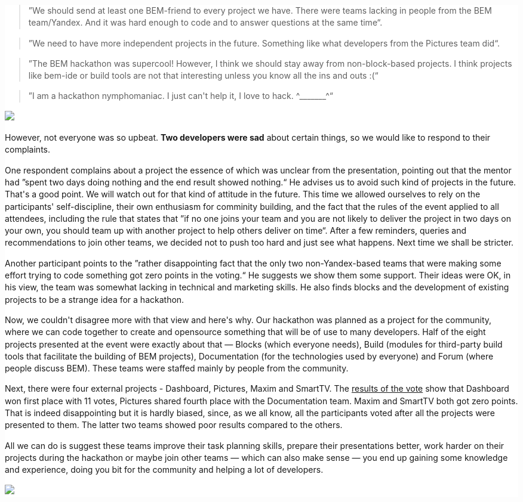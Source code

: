 > ”We should send at least one BEM-friend to every project we have. There were teams lacking in people from the BEM team/Yandex. And it was hard enough to code and to answer questions at the same time“.

> ”We need to have more independent projects in the future. Something like what developers from the Pictures team did“.

> ”The BEM hackathon was supercool! However, I think we should stay away from non-block-based projects. I think projects like bem-ide or build tools are not that interesting unless you know all the ins and outs :(“

> ”I am a hackathon nymphomaniac. I just can't help it, I love to hack. ^_______^“

![](https://img-fotki.yandex.ru/get/15526/44214498.bc/0_9bbfc_3f7ab8a0_XL.jpg)

However, not everyone was so upbeat. **Two developers were sad** about certain things, so we would like to respond to their complaints.

One respondent complains about a project the essence of which was unclear from the presentation, pointing out that the mentor had ”spent two days doing nothing and the end result showed nothing.“ He advises us to avoid such kind of projects in the future. That's a good point. We will watch out for that kind of attitude in the future. This time we allowed ourselves to rely on the participants' self-discipline, their own enthusiasm for comminity building, and the fact that the rules of the event applied to all attendees, including the rule that states that ”if no one joins your team and you are not likely to deliver the project in two days on your own, you should team up with another project to help others deliver on time“. After a few reminders, queries and recommendations to join other teams, we decided not to push too hard and just see what happens. Next time we shall be stricter.

Another participant points to the ”rather disappointing fact that the only two non-Yandex-based teams that were making some effort trying to code something got zero points in the voting.“ He suggests we show them some support. Their ideas were OK, in his view, the team was somewhat lacking in technical and marketing skills. He also finds blocks and the development of existing projects to be a strange idea for a hackathon. 

Now, we couldn't disagree more with that view and here's why. Our hackathon was planned as a project for the community, where we can code together to create and opensource something that will be of use to many developers. Half of the eight projects presented at the event were exactly about that — Blocks (which everyone needs), Build (modules for third-party build tools that facilitate the building of BEM projects), Documentation (for the technologies used by everyone) and Forum (where people discuss BEM). These teams were staffed mainly by people from the community.

Next, there were four external projects - Dashboard, Pictures, Maxim and SmartTV. The [results of the vote](http://instagram.com/p/vdvuzDjYhP/?modal=true) show that Dashboard won first place with 11 votes, Pictures shared fourth place with the Documentation team. Maxim and SmartTV both got zero points. That is indeed disappointing but it is hardly biased, since, as we all know, all the participants voted after all the projects were presented to them. The latter two teams showed poor results compared to the others.

All we can do is suggest these teams improve their task planning skills, prepare their presentations better, work harder on their projects during the hackathon or maybe join other teams — which can also make sense — you end up gaining some knowledge and experience, doing you bit for the community and helping a lot of developers.

![](https://img-fotki.yandex.ru/get/16122/44214498.bb/0_9bb8d_139fee96_XL.jpg)
